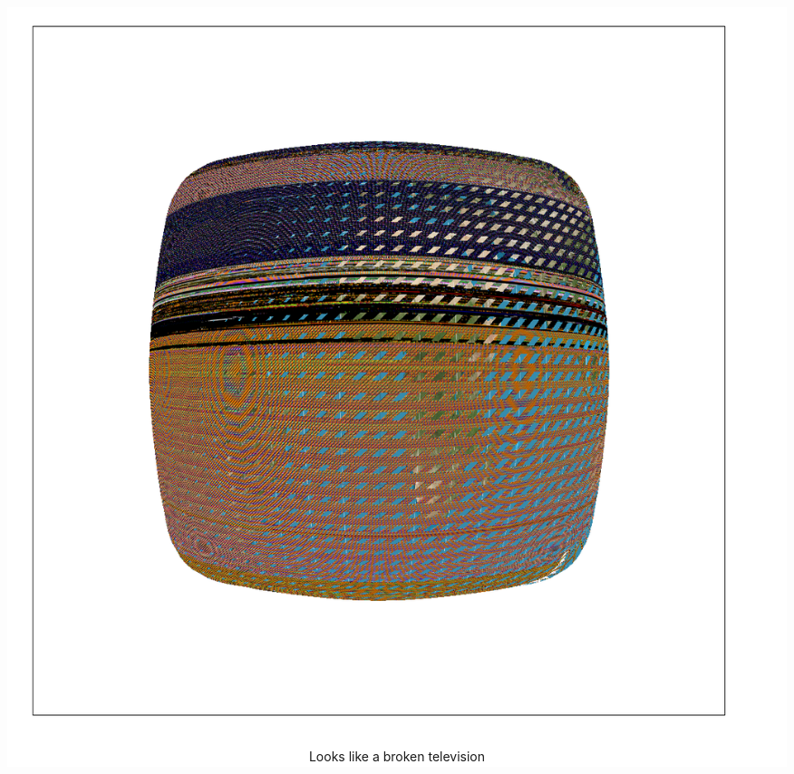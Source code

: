   <img src="images/blooper7.png" class="img-fluid"/>
  <figcaption align="middle">Looks like a broken television</figcaption>
</div>
</div>


